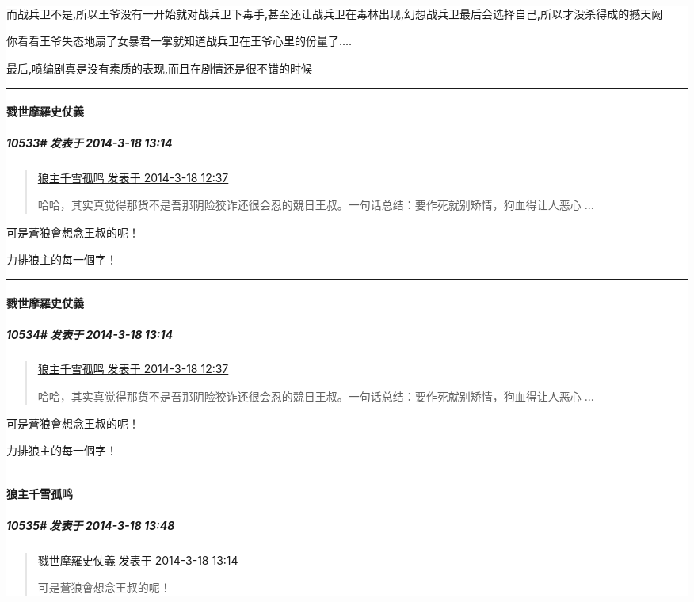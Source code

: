 而战兵卫不是,所以王爷没有一开始就对战兵卫下毒手,甚至还让战兵卫在毒林出现,幻想战兵卫最后会选择自己,所以才没杀得成的撼天阙

你看看王爷失态地扇了女暴君一掌就知道战兵卫在王爷心里的份量了....




最后,喷编剧真是没有素质的表现,而且在剧情还是很不错的时候







*****

####  戮世摩羅史仗義  
##### 10533#       发表于 2014-3-18 13:14



<blockquote><a href="httphttps://bbs.saraba1st.com/2b/forum.php?mod=redirect&amp;goto=findpost&amp;pid=24812291&amp;ptid=346283" target="_blank">狼主千雪孤鸣 发表于 2014-3-18 12:37</a>

哈哈，其实真觉得那货不是吾那阴险狡诈还很会忍的競日王叔。一句话总结：要作死就别矫情，狗血得让人恶心 ...</blockquote>
可是蒼狼會想念王叔的呢！

力排狼主的每一個字！







*****

####  戮世摩羅史仗義  
##### 10534#       发表于 2014-3-18 13:14



<blockquote><a href="httphttps://bbs.saraba1st.com/2b/forum.php?mod=redirect&amp;goto=findpost&amp;pid=24812291&amp;ptid=346283" target="_blank">狼主千雪孤鸣 发表于 2014-3-18 12:37</a>

哈哈，其实真觉得那货不是吾那阴险狡诈还很会忍的競日王叔。一句话总结：要作死就别矫情，狗血得让人恶心 ...</blockquote>
可是蒼狼會想念王叔的呢！

力排狼主的每一個字！







*****

####  狼主千雪孤鸣  
##### 10535#       发表于 2014-3-18 13:48



<blockquote><a href="httphttps://bbs.saraba1st.com/2b/forum.php?mod=redirect&amp;goto=findpost&amp;pid=24812683&amp;ptid=346283" target="_blank">戮世摩羅史仗義 发表于 2014-3-18 13:14</a>

可是蒼狼會想念王叔的呢！
